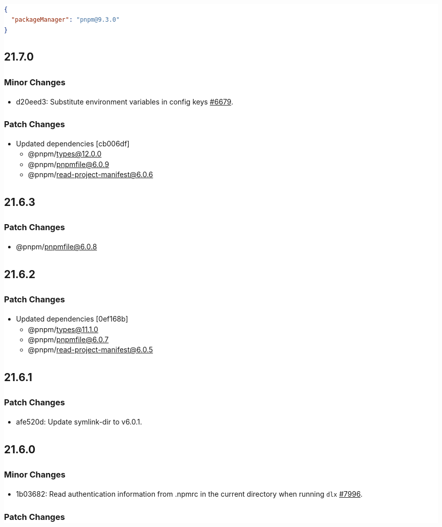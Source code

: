   ```json
  {
    "packageManager": "pnpm@9.3.0"
  }
  ```

## 21.7.0

### Minor Changes

- d20eed3: Substitute environment variables in config keys [#6679](https://github.com/pnpm/pnpm/issues/6679).

### Patch Changes

- Updated dependencies [cb006df]
  - @pnpm/types@12.0.0
  - @pnpm/pnpmfile@6.0.9
  - @pnpm/read-project-manifest@6.0.6

## 21.6.3

### Patch Changes

- @pnpm/pnpmfile@6.0.8

## 21.6.2

### Patch Changes

- Updated dependencies [0ef168b]
  - @pnpm/types@11.1.0
  - @pnpm/pnpmfile@6.0.7
  - @pnpm/read-project-manifest@6.0.5

## 21.6.1

### Patch Changes

- afe520d: Update symlink-dir to v6.0.1.

## 21.6.0

### Minor Changes

- 1b03682: Read authentication information from .npmrc in the current directory when running `dlx` [#7996](https://github.com/pnpm/pnpm/issues/7996).

### Patch Changes
